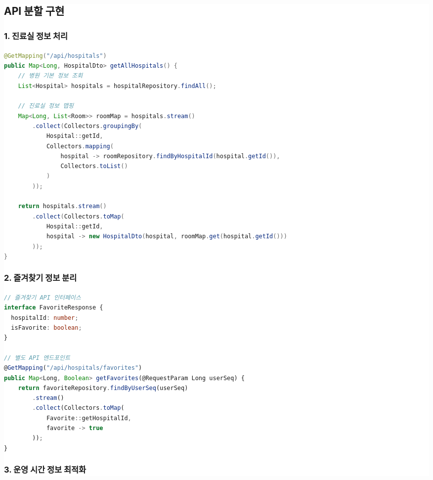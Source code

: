## API 분할 구현

### 1. 진료실 정보 처리

```java
@GetMapping("/api/hospitals")
public Map<Long, HospitalDto> getAllHospitals() {
    // 병원 기본 정보 조회
    List<Hospital> hospitals = hospitalRepository.findAll();
    
    // 진료실 정보 맵핑
    Map<Long, List<Room>> roomMap = hospitals.stream()
        .collect(Collectors.groupingBy(
            Hospital::getId,
            Collectors.mapping(
                hospital -> roomRepository.findByHospitalId(hospital.getId()),
                Collectors.toList()
            )
        ));
    
    return hospitals.stream()
        .collect(Collectors.toMap(
            Hospital::getId,
            hospital -> new HospitalDto(hospital, roomMap.get(hospital.getId()))
        ));
}
```

### 2. 즐겨찾기 정보 분리

```typescript
// 즐겨찾기 API 인터페이스
interface FavoriteResponse {
  hospitalId: number;
  isFavorite: boolean;
}

// 별도 API 엔드포인트
@GetMapping("/api/hospitals/favorites")
public Map<Long, Boolean> getFavorites(@RequestParam Long userSeq) {
    return favoriteRepository.findByUserSeq(userSeq)
        .stream()
        .collect(Collectors.toMap(
            Favorite::getHospitalId,
            favorite -> true
        ));
}
```

### 3. 운영 시간 정보 최적화
